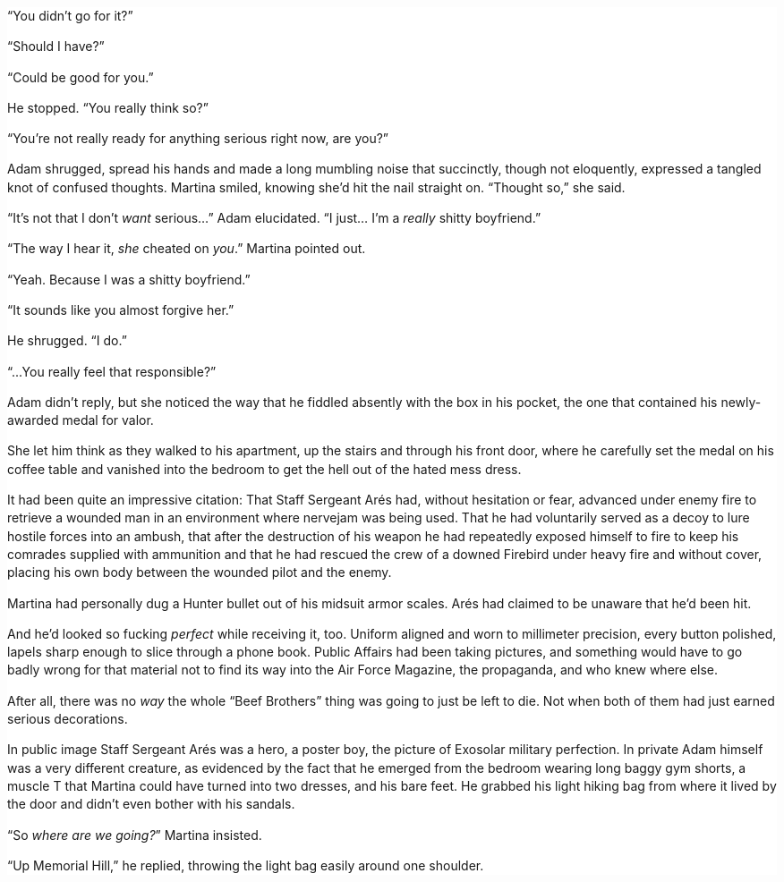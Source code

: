 “You didn’t go for it?”

“Should I have?”

“Could be good for you.”

He stopped. “You really think so?”

“You’re not really ready for anything serious right now, are you?”

Adam shrugged, spread his hands and made a long mumbling noise that succinctly, though not eloquently, expressed a tangled knot of confused thoughts. Martina smiled, knowing she’d hit the nail straight on. “Thought so,” she said.

“It’s not that I don’t *want* serious…” Adam elucidated. “I just… I’m a *really* shitty boyfriend.”

“The way I hear it, *she* cheated on *you*.” Martina pointed out.

“Yeah. Because I was a shitty boyfriend.”

“It sounds like you almost forgive her.”

He shrugged. “I do.”

“...You really feel that responsible?”

Adam didn’t reply, but she noticed the way that he fiddled absently with the box in his pocket, the one that contained his newly-awarded medal for valor.

She let him think as they walked to his apartment, up the stairs and through his front door, where he carefully set the medal on his coffee table and vanished into the bedroom to get the hell out of the hated mess dress.

It had been quite an impressive citation: That Staff Sergeant Arés had, without hesitation or fear, advanced under enemy fire to retrieve a wounded man in an environment where nervejam was being used. That he had voluntarily served as a decoy to lure hostile forces into an ambush, that after the destruction of his weapon he had repeatedly exposed himself to fire to keep his comrades supplied with ammunition and that he had rescued the crew of a downed Firebird under heavy fire and without cover, placing his own body between the wounded pilot and the enemy.

Martina had personally dug a Hunter bullet out of his midsuit armor scales. Arés had claimed to be unaware that he’d been hit.

And he’d looked so fucking *perfect* while receiving it, too. Uniform aligned and worn to millimeter precision, every button polished, lapels sharp enough to slice through a phone book. Public Affairs had been taking pictures, and something would have to go badly wrong for that material not to find its way into the Air Force Magazine, the propaganda, and who knew where else.

After all, there was no *way* the whole “Beef Brothers” thing was going to just be left to die. Not when both of them had just earned serious decorations.

In public image Staff Sergeant Arés was a hero, a poster boy, the picture of Exosolar military perfection. In private Adam himself was a very different creature, as evidenced by the fact that he emerged from the bedroom wearing long baggy gym shorts, a muscle T that Martina could have turned into two dresses, and his bare feet. He grabbed his light hiking bag from where it lived by the door and didn’t even bother with his sandals.

“So *where are we going?*” Martina insisted.

“Up Memorial Hill,” he replied, throwing the light bag easily around one shoulder.
